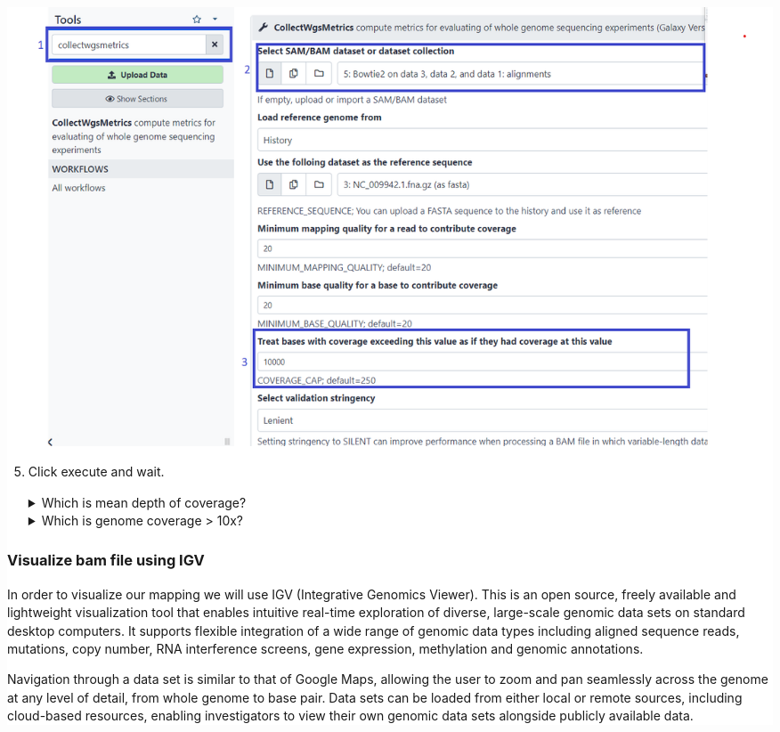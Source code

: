 <p align="center"><img src="images/collect_metrics.png" alt="view bam file" width="800"></p>

5. Click execute and wait.

    <details>
    <summary> Which is mean depth of coverage?</summary>
    <br>
    2770
    </details>
    <details>
    <summary> Which is genome coverage > 10x?</summary>
    <br>
    0.961193
    </details>
### Visualize bam file using IGV
In order to visualize our mapping we will use IGV (Integrative Genomics Viewer). This is an open source, freely available and lightweight visualization tool that enables intuitive real-time exploration of diverse, large-scale genomic data sets on standard desktop computers. It supports flexible integration of a wide range of genomic data types including aligned sequence reads, mutations, copy number, RNA interference screens, gene expression, methylation and genomic annotations.

Navigation through a data set is similar to that of Google Maps, allowing the user to zoom and pan seamlessly across the genome at any level of detail, from whole genome to base pair. Data sets can be loaded from either local or remote sources, including cloud-based resources, enabling investigators to view their own genomic data sets alongside publicly available data.
